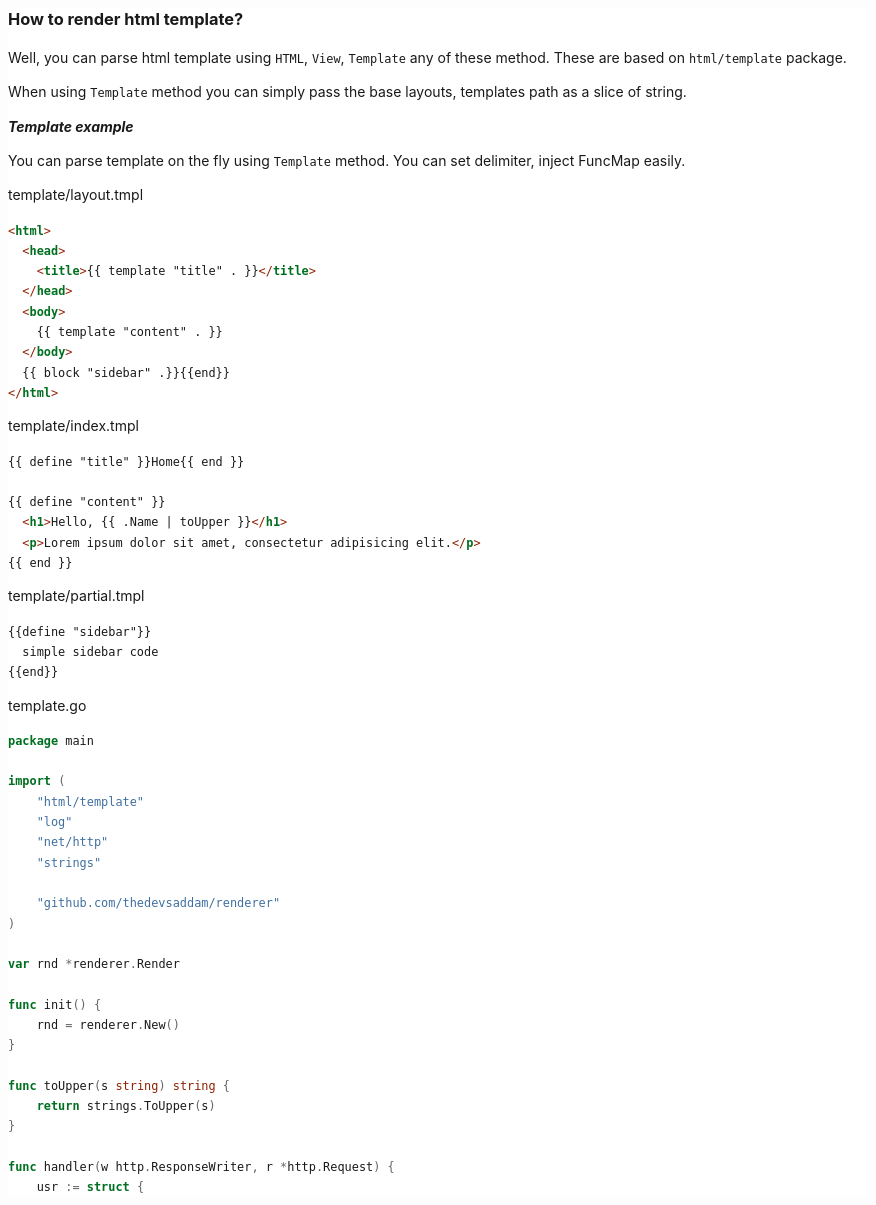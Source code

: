 ### How to render html template?

Well, you can parse html template using `HTML`, `View`, `Template` any of these method. These are based on `html/template` package.

When using `Template` method you can simply pass the base layouts, templates path as a slice of string.

***Template example***

You can parse template on the fly using `Template` method. You can set delimiter, inject FuncMap easily.

template/layout.tmpl
```html
<html>
  <head>
    <title>{{ template "title" . }}</title>
  </head>
  <body>
    {{ template "content" . }}
  </body>
  {{ block "sidebar" .}}{{end}}
</html>
```
template/index.tmpl
```html
{{ define "title" }}Home{{ end }}

{{ define "content" }}
  <h1>Hello, {{ .Name | toUpper }}</h1>
  <p>Lorem ipsum dolor sit amet, consectetur adipisicing elit.</p>
{{ end }}
```
template/partial.tmpl
```html
{{define "sidebar"}}
  simple sidebar code
{{end}}

```

template.go
```go
package main

import (
	"html/template"
	"log"
	"net/http"
	"strings"

	"github.com/thedevsaddam/renderer"
)

var rnd *renderer.Render

func init() {
	rnd = renderer.New()
}

func toUpper(s string) string {
	return strings.ToUpper(s)
}

func handler(w http.ResponseWriter, r *http.Request) {
	usr := struct {
```